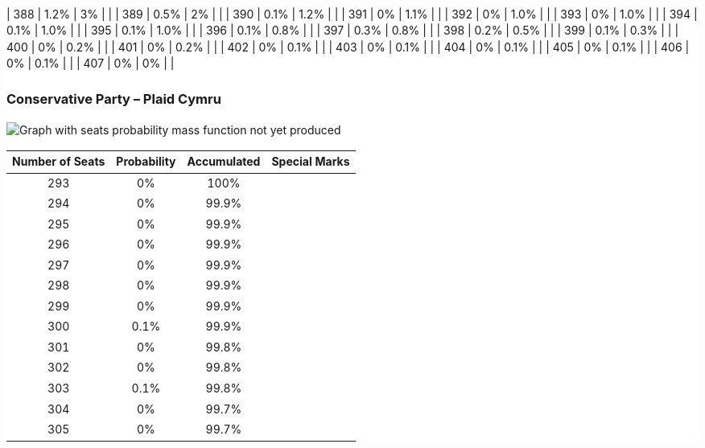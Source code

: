 | 388 | 1.2% | 3% |  |
| 389 | 0.5% | 2% |  |
| 390 | 0.1% | 1.2% |  |
| 391 | 0% | 1.1% |  |
| 392 | 0% | 1.0% |  |
| 393 | 0% | 1.0% |  |
| 394 | 0.1% | 1.0% |  |
| 395 | 0.1% | 1.0% |  |
| 396 | 0.1% | 0.8% |  |
| 397 | 0.3% | 0.8% |  |
| 398 | 0.2% | 0.5% |  |
| 399 | 0.1% | 0.3% |  |
| 400 | 0% | 0.2% |  |
| 401 | 0% | 0.2% |  |
| 402 | 0% | 0.1% |  |
| 403 | 0% | 0.1% |  |
| 404 | 0% | 0.1% |  |
| 405 | 0% | 0.1% |  |
| 406 | 0% | 0.1% |  |
| 407 | 0% | 0% |  |

### Conservative Party – Plaid Cymru

![Graph with seats probability mass function not yet produced](2021-05-28-Survation-coalitions-seats-pmf-con–pc.png "Seats Probability Mass Function")

| Number of Seats | Probability | Accumulated | Special Marks |
|:---------------:|:-----------:|:-----------:|:-------------:|
| 293 | 0% | 100% |  |
| 294 | 0% | 99.9% |  |
| 295 | 0% | 99.9% |  |
| 296 | 0% | 99.9% |  |
| 297 | 0% | 99.9% |  |
| 298 | 0% | 99.9% |  |
| 299 | 0% | 99.9% |  |
| 300 | 0.1% | 99.9% |  |
| 301 | 0% | 99.8% |  |
| 302 | 0% | 99.8% |  |
| 303 | 0.1% | 99.8% |  |
| 304 | 0% | 99.7% |  |
| 305 | 0% | 99.7% |  |